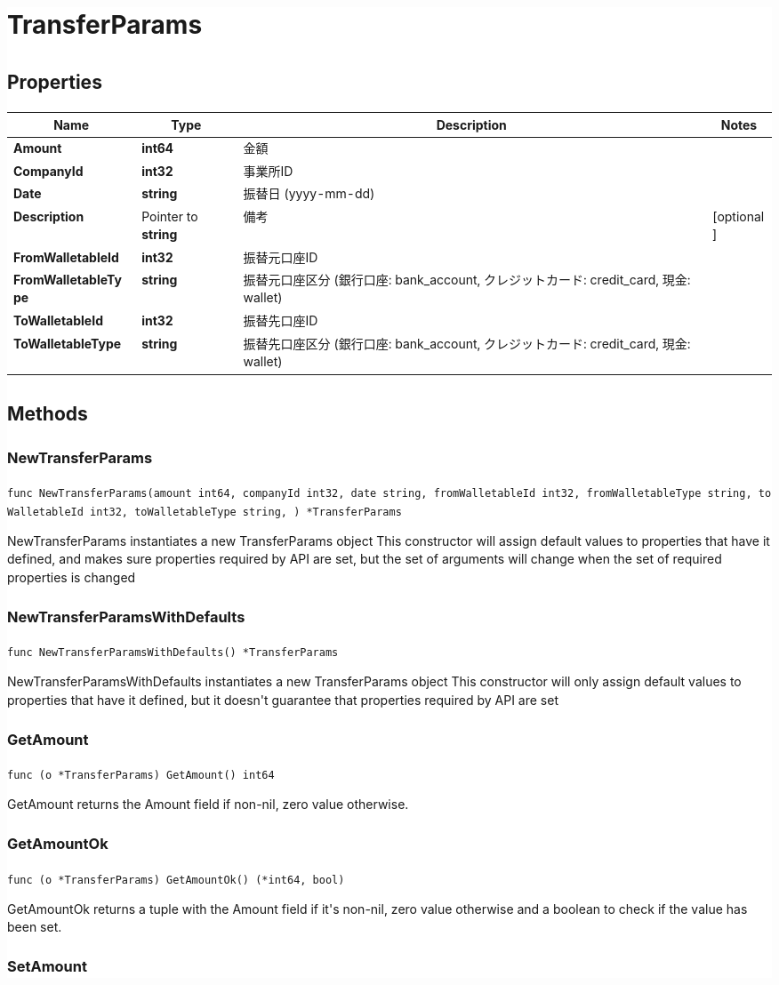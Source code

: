 # TransferParams

## Properties

Name | Type | Description | Notes
------------ | ------------- | ------------- | -------------
**Amount** | **int64** | 金額 | 
**CompanyId** | **int32** | 事業所ID | 
**Date** | **string** | 振替日 (yyyy-mm-dd) | 
**Description** | Pointer to **string** | 備考 | [optional] 
**FromWalletableId** | **int32** | 振替元口座ID | 
**FromWalletableType** | **string** | 振替元口座区分 (銀行口座: bank_account, クレジットカード: credit_card, 現金: wallet) | 
**ToWalletableId** | **int32** | 振替先口座ID | 
**ToWalletableType** | **string** | 振替先口座区分 (銀行口座: bank_account, クレジットカード: credit_card, 現金: wallet) | 

## Methods

### NewTransferParams

`func NewTransferParams(amount int64, companyId int32, date string, fromWalletableId int32, fromWalletableType string, toWalletableId int32, toWalletableType string, ) *TransferParams`

NewTransferParams instantiates a new TransferParams object
This constructor will assign default values to properties that have it defined,
and makes sure properties required by API are set, but the set of arguments
will change when the set of required properties is changed

### NewTransferParamsWithDefaults

`func NewTransferParamsWithDefaults() *TransferParams`

NewTransferParamsWithDefaults instantiates a new TransferParams object
This constructor will only assign default values to properties that have it defined,
but it doesn't guarantee that properties required by API are set

### GetAmount

`func (o *TransferParams) GetAmount() int64`

GetAmount returns the Amount field if non-nil, zero value otherwise.

### GetAmountOk

`func (o *TransferParams) GetAmountOk() (*int64, bool)`

GetAmountOk returns a tuple with the Amount field if it's non-nil, zero value otherwise
and a boolean to check if the value has been set.

### SetAmount
